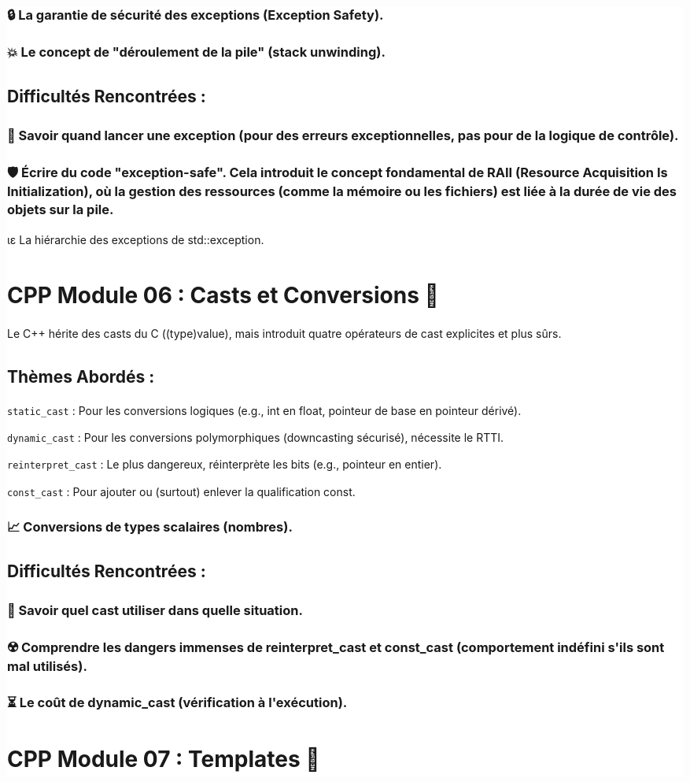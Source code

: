 ### 🔒 La garantie de sécurité des exceptions (Exception Safety).

### 💥 Le concept de "déroulement de la pile" (stack unwinding).

## Difficultés Rencontrées :

### 🤷 Savoir quand lancer une exception (pour des erreurs exceptionnelles, pas pour de la logique de contrôle).

### 🛡️ Écrire du code "exception-safe". Cela introduit le concept fondamental de RAII (Resource Acquisition Is Initialization), où la gestion des ressources (comme la mémoire ou les fichiers) est liée à la durée de vie des objets sur la pile.

ιε La hiérarchie des exceptions de std::exception.

# CPP Module 06 : Casts et Conversions 🔄

Le C++ hérite des casts du C ((type)value), mais introduit quatre opérateurs de cast explicites et plus sûrs.

## Thèmes Abordés :

`static_cast` : Pour les conversions logiques (e.g., int en float, pointeur de base en pointeur dérivé).

`dynamic_cast` : Pour les conversions polymorphiques (downcasting sécurisé), nécessite le RTTI.

`reinterpret_cast` : Le plus dangereux, réinterprète les bits (e.g., pointeur en entier).

`const_cast` : Pour ajouter ou (surtout) enlever la qualification const.

### 📈 Conversions de types scalaires (nombres).

## Difficultés Rencontrées :

### 🤔 Savoir quel cast utiliser dans quelle situation.

### ☢️ Comprendre les dangers immenses de reinterpret_cast et const_cast (comportement indéfini s'ils sont mal utilisés).

### ⏳ Le coût de dynamic_cast (vérification à l'exécution).

# CPP Module 07 : Templates 📝
